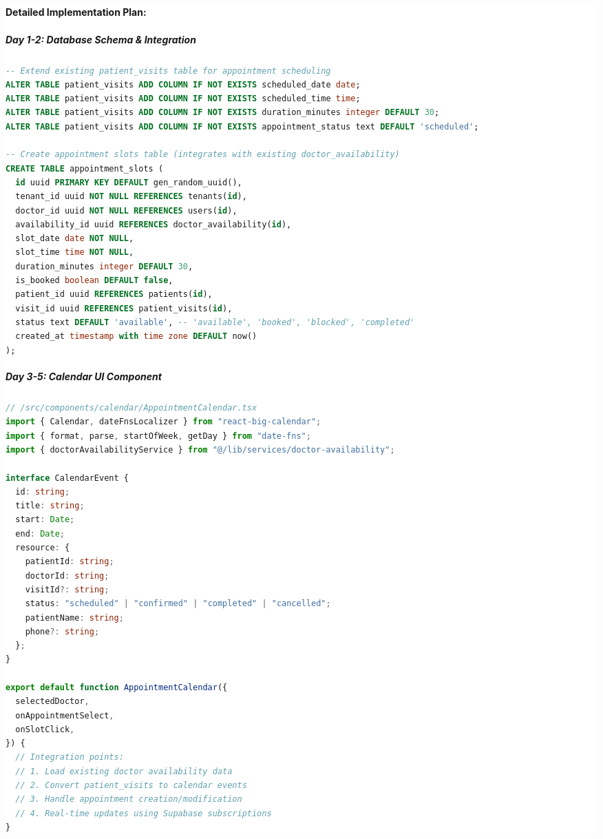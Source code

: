 **Detailed Implementation Plan:**

##### **Day 1-2: Database Schema & Integration**

```sql
-- Extend existing patient_visits table for appointment scheduling
ALTER TABLE patient_visits ADD COLUMN IF NOT EXISTS scheduled_date date;
ALTER TABLE patient_visits ADD COLUMN IF NOT EXISTS scheduled_time time;
ALTER TABLE patient_visits ADD COLUMN IF NOT EXISTS duration_minutes integer DEFAULT 30;
ALTER TABLE patient_visits ADD COLUMN IF NOT EXISTS appointment_status text DEFAULT 'scheduled';

-- Create appointment slots table (integrates with existing doctor_availability)
CREATE TABLE appointment_slots (
  id uuid PRIMARY KEY DEFAULT gen_random_uuid(),
  tenant_id uuid NOT NULL REFERENCES tenants(id),
  doctor_id uuid NOT NULL REFERENCES users(id),
  availability_id uuid REFERENCES doctor_availability(id),
  slot_date date NOT NULL,
  slot_time time NOT NULL,
  duration_minutes integer DEFAULT 30,
  is_booked boolean DEFAULT false,
  patient_id uuid REFERENCES patients(id),
  visit_id uuid REFERENCES patient_visits(id),
  status text DEFAULT 'available', -- 'available', 'booked', 'blocked', 'completed'
  created_at timestamp with time zone DEFAULT now()
);
```

##### **Day 3-5: Calendar UI Component**

```typescript
// /src/components/calendar/AppointmentCalendar.tsx
import { Calendar, dateFnsLocalizer } from "react-big-calendar";
import { format, parse, startOfWeek, getDay } from "date-fns";
import { doctorAvailabilityService } from "@/lib/services/doctor-availability";

interface CalendarEvent {
  id: string;
  title: string;
  start: Date;
  end: Date;
  resource: {
    patientId: string;
    doctorId: string;
    visitId?: string;
    status: "scheduled" | "confirmed" | "completed" | "cancelled";
    patientName: string;
    phone?: string;
  };
}

export default function AppointmentCalendar({
  selectedDoctor,
  onAppointmentSelect,
  onSlotClick,
}) {
  // Integration points:
  // 1. Load existing doctor availability data
  // 2. Convert patient_visits to calendar events
  // 3. Handle appointment creation/modification
  // 4. Real-time updates using Supabase subscriptions
}
```

